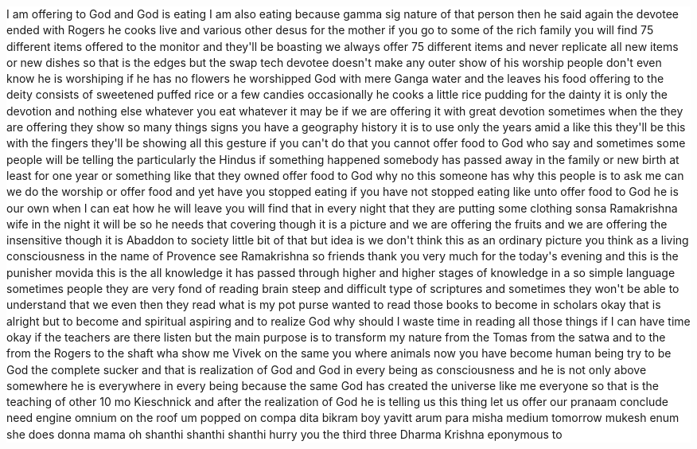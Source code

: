 I am offering to God and God is eating I am also eating because gamma sig nature of that person then he said again the devotee ended with Rogers he cooks live and various other desus for the mother if you go to some of the rich family you will find 75 different items offered to the monitor and they'll be boasting we always offer 75 different items and never replicate all new items or new dishes so that is the edges but the swap tech devotee doesn't make any outer show of his worship people don't even know he is worshiping if he has no flowers he worshipped God with mere Ganga water and the leaves his food offering to the deity consists of sweetened puffed rice or a few candies occasionally he cooks a little rice pudding for the dainty it is only the devotion and nothing else whatever you eat whatever it may be if we are offering it with great devotion sometimes when the they are offering they show so many things signs you have a geography history it is to use only the years amid a like this they'll be this with the fingers they'll be showing all this gesture if you can't do that you cannot offer food to God who say and sometimes some people will be telling the particularly the Hindus if something happened somebody has passed away in the family or new birth at least for one year or something like that they owned offer food to God why no this someone has why this people is to ask me can we do the worship or offer food and yet have you stopped eating if you have not stopped eating like unto offer food to God he is our own when I can eat how he will leave you will find that in every night that they are putting some clothing sonsa Ramakrishna wife in the night it will be so he needs that covering though it is a picture and we are offering the fruits and we are offering the insensitive though it is Abaddon to society little bit of that but idea is we don't think this as an ordinary picture you think as a living consciousness in the name of Provence see Ramakrishna so friends thank you very much for the today's evening and this is the punisher movida this is the all knowledge it has passed through higher and higher stages of knowledge in a so simple language sometimes people they are very fond of reading brain steep and difficult type of scriptures and sometimes they won't be able to understand that we even then they read what is my pot purse wanted to read those books to become in scholars okay that is alright but to become and spiritual aspiring and to realize God why should I waste time in reading all those things if I can have time okay if the teachers are there listen but the main purpose is to transform my nature from the Tomas from the satwa and to the from the Rogers to the shaft wha show me Vivek on the same you where animals now you have become human being try to be God the complete sucker and that is realization of God and God in every being as consciousness and he is not only above somewhere he is everywhere in every being because the same God has created the universe like me everyone so that is the teaching of other 10 mo Kieschnick and after the realization of God he is telling us this thing let us offer our pranaam conclude need engine omnium on the roof um popped on compa dita bikram boy yavitt arum para misha medium tomorrow mukesh enum she does donna mama oh shanthi shanthi shanthi hurry you the third three Dharma Krishna eponymous to